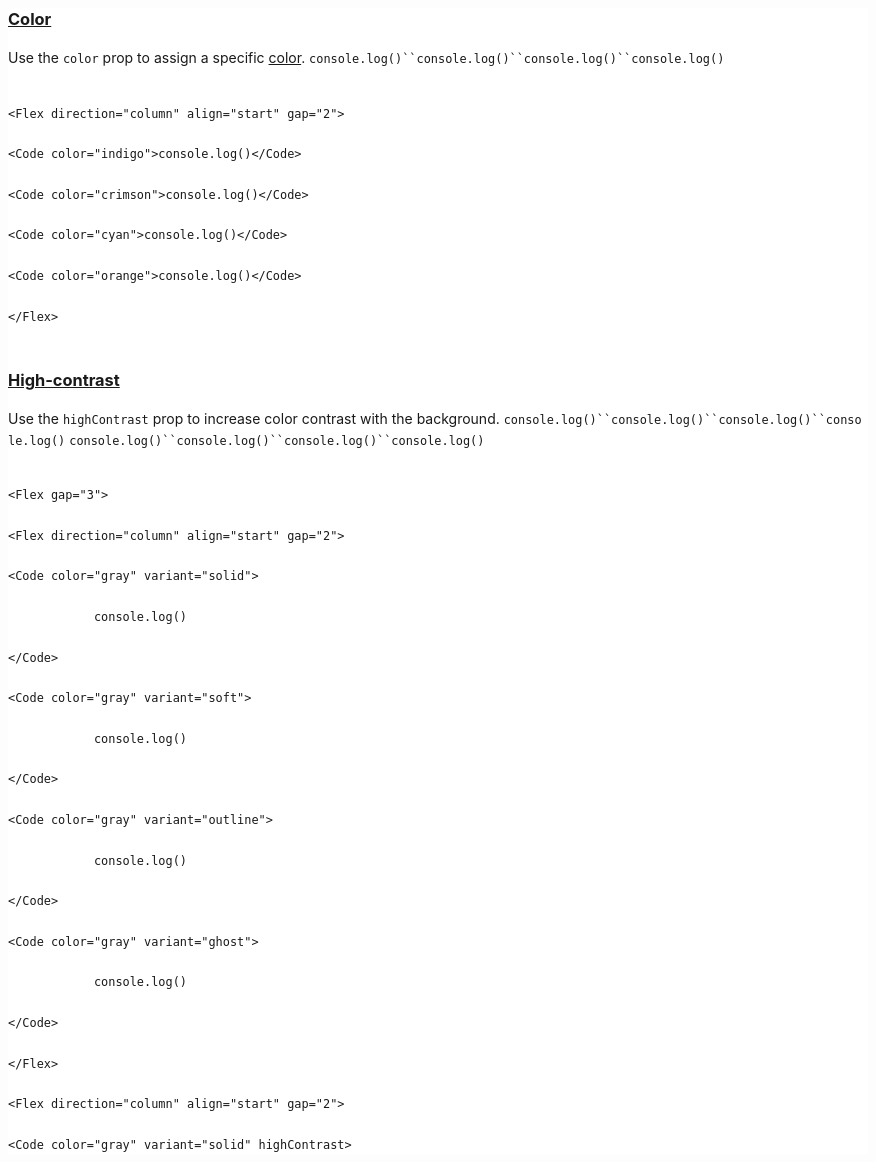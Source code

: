 ### [Color](https://www.radix-ui.com/themes/docs/components/code#color)
Use the `color` prop to assign a specific [color](https://www.radix-ui.com/themes/docs/theme/color).
`console.log()``console.log()``console.log()``console.log()`
```

<Flex direction="column" align="start" gap="2">

<Code color="indigo">console.log()</Code>

<Code color="crimson">console.log()</Code>

<Code color="cyan">console.log()</Code>

<Code color="orange">console.log()</Code>

</Flex>


```

### [High-contrast](https://www.radix-ui.com/themes/docs/components/code#high-contrast)
Use the `highContrast` prop to increase color contrast with the background.
`console.log()``console.log()``console.log()``console.log()`
`console.log()``console.log()``console.log()``console.log()`
```

<Flex gap="3">

<Flex direction="column" align="start" gap="2">

<Code color="gray" variant="solid">

			console.log()

</Code>

<Code color="gray" variant="soft">

			console.log()

</Code>

<Code color="gray" variant="outline">

			console.log()

</Code>

<Code color="gray" variant="ghost">

			console.log()

</Code>

</Flex>

<Flex direction="column" align="start" gap="2">

<Code color="gray" variant="solid" highContrast>

```